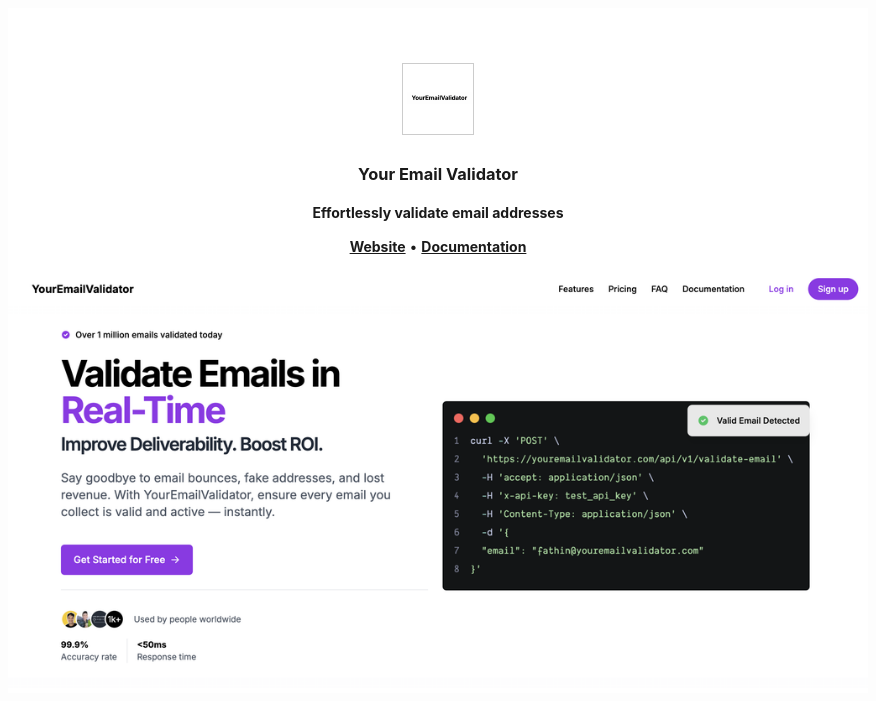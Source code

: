 <br /><br />

<p align="center">
<a href="https://youremailvalidator.com">
  <img style="border: solid 1px rgba(0,0,0,0.2);" src="images/android-chrome-512x512.png" alt="Your Email Validator Logo" width="70">
</a>
</p>

<h3 align="center"><b>Your Email Validator</b></h3>
<p align="center"><b>Effortlessly validate email addresses </b></p>



<p align="center">
    <a href="https://youremailvalidator.com"><b>Website</b></a> •
    <a href="https://youremailvalidator.com/docs-api"><b>Documentation</b></a>
</p>

<p>
    <a href="https://youremailvalidator.com" target="_blank">
      <img
        src="images/thumbnail.png"
        alt="Your Email Validator in Action"
        width="100%"
      />
    </a>
</p>
